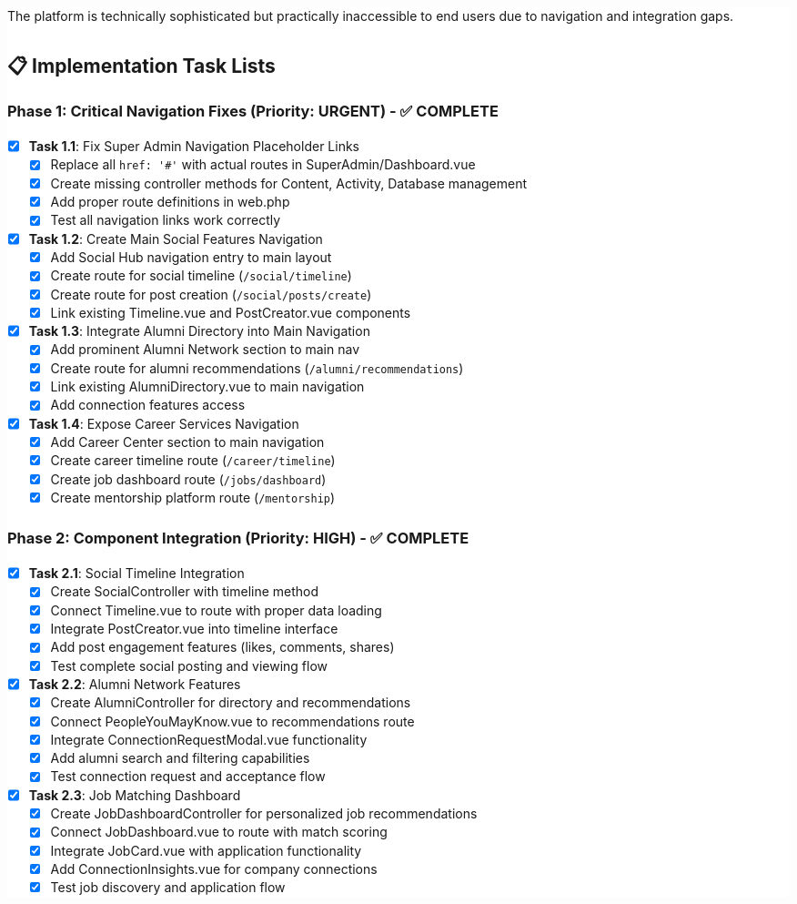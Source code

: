 The platform is technically sophisticated but practically inaccessible to end users due to navigation and integration gaps.

## 📋 **Implementation Task Lists**

### **Phase 1: Critical Navigation Fixes** (Priority: URGENT) - ✅ **COMPLETE**

- [x] **Task 1.1**: Fix Super Admin Navigation Placeholder Links
  - [x] Replace all `href: '#'` with actual routes in SuperAdmin/Dashboard.vue
  - [x] Create missing controller methods for Content, Activity, Database management
  - [x] Add proper route definitions in web.php
  - [x] Test all navigation links work correctly

- [x] **Task 1.2**: Create Main Social Features Navigation
  - [x] Add Social Hub navigation entry to main layout
  - [x] Create route for social timeline (`/social/timeline`)
  - [x] Create route for post creation (`/social/posts/create`)
  - [x] Link existing Timeline.vue and PostCreator.vue components

- [x] **Task 1.3**: Integrate Alumni Directory into Main Navigation
  - [x] Add prominent Alumni Network section to main nav
  - [x] Create route for alumni recommendations (`/alumni/recommendations`)
  - [x] Link existing AlumniDirectory.vue to main navigation
  - [x] Add connection features access

- [x] **Task 1.4**: Expose Career Services Navigation
  - [x] Add Career Center section to main navigation
  - [x] Create career timeline route (`/career/timeline`)
  - [x] Create job dashboard route (`/jobs/dashboard`)
  - [x] Create mentorship platform route (`/mentorship`)

### **Phase 2: Component Integration** (Priority: HIGH) - ✅ **COMPLETE**

- [x] **Task 2.1**: Social Timeline Integration
  - [x] Create SocialController with timeline method
  - [x] Connect Timeline.vue to route with proper data loading
  - [x] Integrate PostCreator.vue into timeline interface
  - [x] Add post engagement features (likes, comments, shares)
  - [x] Test complete social posting and viewing flow

- [x] **Task 2.2**: Alumni Network Features
  - [x] Create AlumniController for directory and recommendations
  - [x] Connect PeopleYouMayKnow.vue to recommendations route
  - [x] Integrate ConnectionRequestModal.vue functionality
  - [x] Add alumni search and filtering capabilities
  - [x] Test connection request and acceptance flow

- [x] **Task 2.3**: Job Matching Dashboard
  - [x] Create JobDashboardController for personalized job recommendations
  - [x] Connect JobDashboard.vue to route with match scoring
  - [x] Integrate JobCard.vue with application functionality
  - [x] Add ConnectionInsights.vue for company connections
  - [x] Test job discovery and application flow
